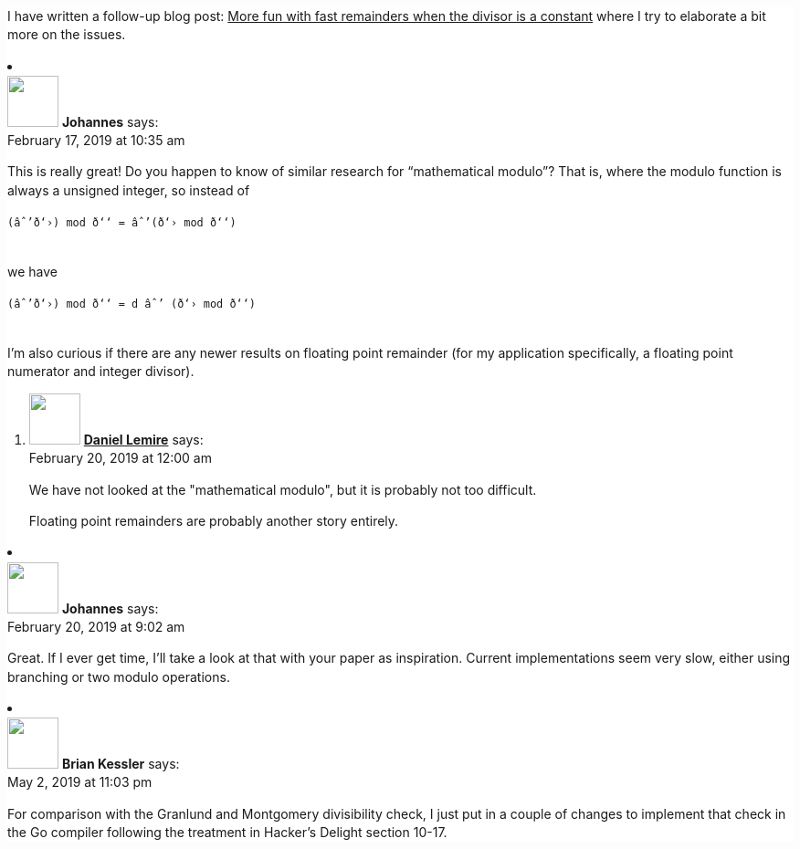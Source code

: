 <div class="comment-content">
<p>I have written a follow-up blog post: <a href="https://lemire.me/blog/2019/02/20/more-fun-with-fast-remainders-when-the-divisor-is-a-constant/">More fun with fast remainders when the divisor is a constant</a> where I try to elaborate a bit more on the issues.</p>
</div>
</li>
</ol>
</li>
</ol>
</li>
<li id="comment-389258" class="comment odd alt thread-odd thread-alt depth-1 parent">
<div class="comment-author vcard">
<img alt src="https://secure.gravatar.com/avatar/58fc5d1125e10d2f67da9841c14d6b51?s=56&#038;d=mm&#038;r=g" srcset="https://secure.gravatar.com/avatar/58fc5d1125e10d2f67da9841c14d6b51?s=112&#038;d=mm&#038;r=g 2x" class="avatar avatar-56 photo" height="56" width="56" loading="lazy" decoding="async" /> <b class="fn">Johannes</b> <span class="says">says:</span> </div>
<div class="comment-metadata"><time datetime="2019-02-17T10:35:10+00:00">February 17, 2019 at 10:35 am</time></a> </div>
<div class="comment-content">
<p>This is really great! Do you happen to know of similar research for &ldquo;mathematical modulo&rdquo;? That is, where the modulo function is always a unsigned integer, so instead of</p>
<p><code>(âˆ’ð‘›) mod ð‘‘ = âˆ’(ð‘› mod ð‘‘)<br/>
</code></p>
<p>we have</p>
<p><code>(âˆ’ð‘›) mod ð‘‘ = d âˆ’ (ð‘› mod ð‘‘)<br/>
</code></p>
<p>I&rsquo;m also curious if there are any newer results on floating point remainder (for my application specifically, a floating point numerator and integer divisor).</p>
</div>
<ol class="children">
<li id="comment-389808" class="comment byuser comment-author-lemire bypostauthor even depth-2">
<div class="comment-author vcard">
<img alt src="https://secure.gravatar.com/avatar/2ca999bef9535950f5b84281a4dab006?s=56&#038;d=mm&#038;r=g" srcset="https://secure.gravatar.com/avatar/2ca999bef9535950f5b84281a4dab006?s=112&#038;d=mm&#038;r=g 2x" class="avatar avatar-56 photo" height="56" width="56" loading="lazy" decoding="async" /> <b class="fn"><a href="https://lemire.me/en/" class="url" rel="ugc">Daniel Lemire</a></b> <span class="says">says:</span> </div>
<div class="comment-metadata"><time datetime="2019-02-20T00:00:30+00:00">February 20, 2019 at 12:00 am</time></a> </div>
<div class="comment-content">
<p>We have not looked at the &quot;mathematical modulo&quot;, but it is probably not too difficult.</p>
<p>Floating point remainders are probably another story entirely.</p>
</div>
</li>
</ol>
</li>
<li id="comment-389928" class="comment odd alt thread-even depth-1">
<div class="comment-author vcard">
<img alt src="https://secure.gravatar.com/avatar/58fc5d1125e10d2f67da9841c14d6b51?s=56&#038;d=mm&#038;r=g" srcset="https://secure.gravatar.com/avatar/58fc5d1125e10d2f67da9841c14d6b51?s=112&#038;d=mm&#038;r=g 2x" class="avatar avatar-56 photo" height="56" width="56" loading="lazy" decoding="async" /> <b class="fn">Johannes</b> <span class="says">says:</span> </div>
<div class="comment-metadata"><time datetime="2019-02-20T09:02:24+00:00">February 20, 2019 at 9:02 am</time></a> </div>
<div class="comment-content">
<p>Great. If I ever get time, I&rsquo;ll take a look at that with your paper as inspiration. Current implementations seem very slow, either using branching or two modulo operations.</p>
</div>
</li>
<li id="comment-404887" class="comment even thread-odd thread-alt depth-1">
<div class="comment-author vcard">
<img alt src="https://secure.gravatar.com/avatar/706bfc4a6f4da473b87e55776dfdf547?s=56&#038;d=mm&#038;r=g" srcset="https://secure.gravatar.com/avatar/706bfc4a6f4da473b87e55776dfdf547?s=112&#038;d=mm&#038;r=g 2x" class="avatar avatar-56 photo" height="56" width="56" loading="lazy" decoding="async" /> <b class="fn">Brian Kessler</b> <span class="says">says:</span> </div>
<div class="comment-metadata"><time datetime="2019-05-02T23:03:55+00:00">May 2, 2019 at 11:03 pm</time></a> </div>
<div class="comment-content">
<p>For comparison with the Granlund and Montgomery divisibility check, I just put in a couple of changes to implement that check in the Go compiler following the treatment in Hacker&rsquo;s Delight section 10-17.</p>